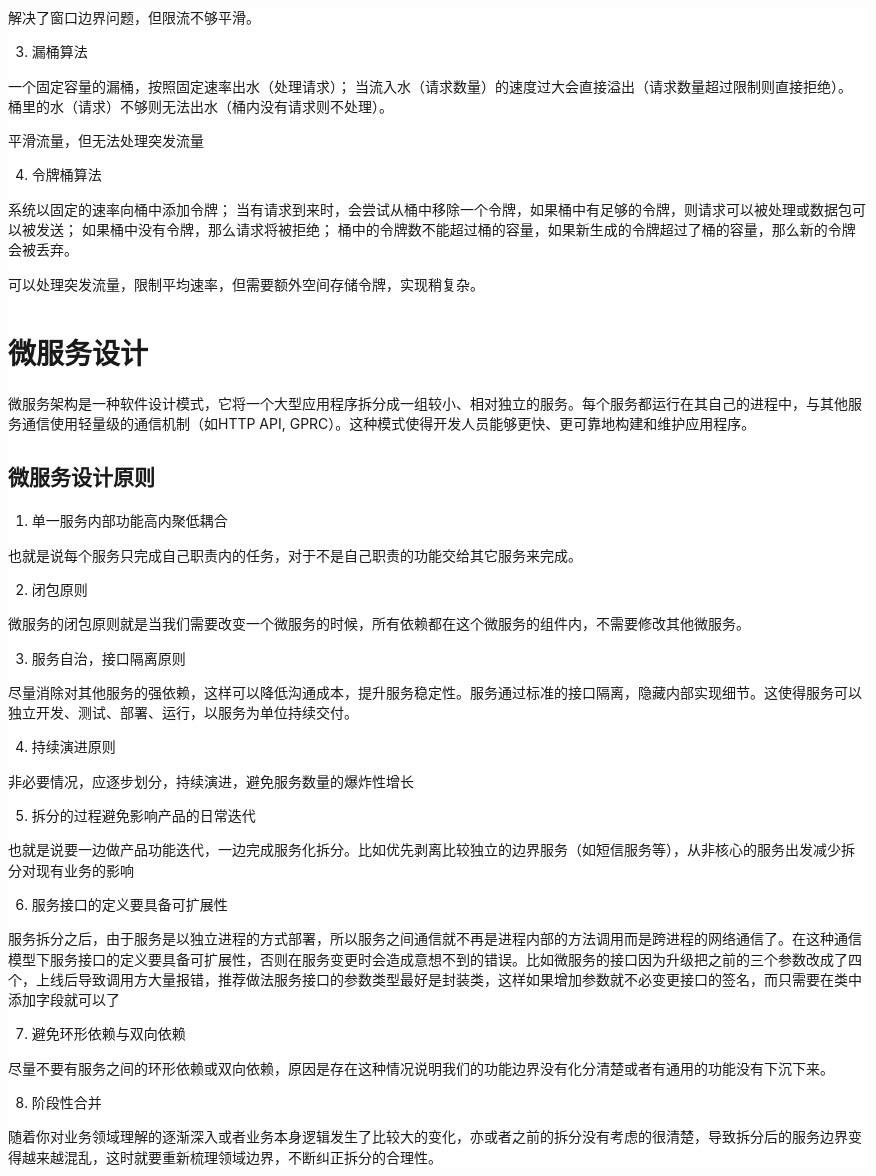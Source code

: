 解决了窗口边界问题，但限流不够平滑。

3. 漏桶算法

一个固定容量的漏桶，按照固定速率出水（处理请求）；
当流入水（请求数量）的速度过大会直接溢出（请求数量超过限制则直接拒绝）。
桶里的水（请求）不够则无法出水（桶内没有请求则不处理）。

平滑流量，但无法处理突发流量

4. 令牌桶算法

系统以固定的速率向桶中添加令牌；
当有请求到来时，会尝试从桶中移除一个令牌，如果桶中有足够的令牌，则请求可以被处理或数据包可以被发送；
如果桶中没有令牌，那么请求将被拒绝；
桶中的令牌数不能超过桶的容量，如果新生成的令牌超过了桶的容量，那么新的令牌会被丢弃。

可以处理突发流量，限制平均速率，但需要额外空间存储令牌，实现稍复杂。



# 微服务设计

微服务架构是一种软件设计模式，它将一个大型应用程序拆分成一组较小、相对独立的服务。每个服务都运行在其自己的进程中，与其他服务通信使用轻量级的通信机制（如HTTP API, GPRC）。这种模式使得开发人员能够更快、更可靠地构建和维护应用程序。

## 微服务设计原则

1. 单一服务内部功能高内聚低耦合

也就是说每个服务只完成自己职责内的任务，对于不是自己职责的功能交给其它服务来完成。

2. 闭包原则

微服务的闭包原则就是当我们需要改变一个微服务的时候，所有依赖都在这个微服务的组件内，不需要修改其他微服务。

3. 服务自治，接口隔离原则

尽量消除对其他服务的强依赖，这样可以降低沟通成本，提升服务稳定性。服务通过标准的接口隔离，隐藏内部实现细节。这使得服务可以独立开发、测试、部署、运行，以服务为单位持续交付。

4. 持续演进原则

非必要情况，应逐步划分，持续演进，避免服务数量的爆炸性增长

5. 拆分的过程避免影响产品的日常迭代

也就是说要一边做产品功能迭代，一边完成服务化拆分。比如优先剥离比较独立的边界服务（如短信服务等），从非核心的服务出发减少拆分对现有业务的影响

6. 服务接口的定义要具备可扩展性

服务拆分之后，由于服务是以独立进程的方式部署，所以服务之间通信就不再是进程内部的方法调用而是跨进程的网络通信了。在这种通信模型下服务接口的定义要具备可扩展性，否则在服务变更时会造成意想不到的错误。比如微服务的接口因为升级把之前的三个参数改成了四个，上线后导致调用方大量报错，推荐做法服务接口的参数类型最好是封装类，这样如果增加参数就不必变更接口的签名，而只需要在类中添加字段就可以了

7. 避免环形依赖与双向依赖

尽量不要有服务之间的环形依赖或双向依赖，原因是存在这种情况说明我们的功能边界没有化分清楚或者有通用的功能没有下沉下来。

8. 阶段性合并

随着你对业务领域理解的逐渐深入或者业务本身逻辑发生了比较大的变化，亦或者之前的拆分没有考虑的很清楚，导致拆分后的服务边界变得越来越混乱，这时就要重新梳理领域边界，不断纠正拆分的合理性。
